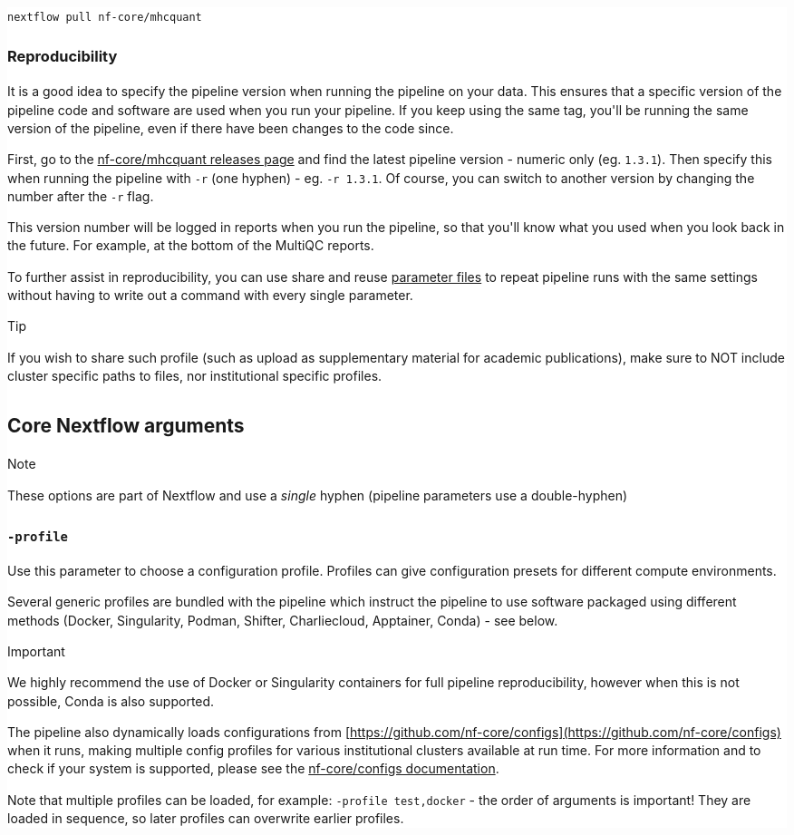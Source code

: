 ```bash
nextflow pull nf-core/mhcquant
```

### Reproducibility

It is a good idea to specify the pipeline version when running the pipeline on your data. This ensures that a specific version of the pipeline code and software are used when you run your pipeline. If you keep using the same tag, you'll be running the same version of the pipeline, even if there have been changes to the code since.

First, go to the [nf-core/mhcquant releases page](https://github.com/nf-core/mhcquant/releases) and find the latest pipeline version - numeric only (eg. `1.3.1`). Then specify this when running the pipeline with `-r` (one hyphen) - eg. `-r 1.3.1`. Of course, you can switch to another version by changing the number after the `-r` flag.

This version number will be logged in reports when you run the pipeline, so that you'll know what you used when you look back in the future. For example, at the bottom of the MultiQC reports.

To further assist in reproducibility, you can use share and reuse [parameter files](#running-the-pipeline) to repeat pipeline runs with the same settings without having to write out a command with every single parameter.

> [!TIP]
> If you wish to share such profile (such as upload as supplementary material for academic publications), make sure to NOT include cluster specific paths to files, nor institutional specific profiles.

## Core Nextflow arguments

> [!NOTE]
> These options are part of Nextflow and use a _single_ hyphen (pipeline parameters use a double-hyphen)

### `-profile`

Use this parameter to choose a configuration profile. Profiles can give configuration presets for different compute environments.

Several generic profiles are bundled with the pipeline which instruct the pipeline to use software packaged using different methods (Docker, Singularity, Podman, Shifter, Charliecloud, Apptainer, Conda) - see below.

> [!IMPORTANT]
> We highly recommend the use of Docker or Singularity containers for full pipeline reproducibility, however when this is not possible, Conda is also supported.

The pipeline also dynamically loads configurations from [https://github.com/nf-core/configs](https://github.com/nf-core/configs) when it runs, making multiple config profiles for various institutional clusters available at run time. For more information and to check if your system is supported, please see the [nf-core/configs documentation](https://github.com/nf-core/configs#documentation).

Note that multiple profiles can be loaded, for example: `-profile test,docker` - the order of arguments is important!
They are loaded in sequence, so later profiles can overwrite earlier profiles.
